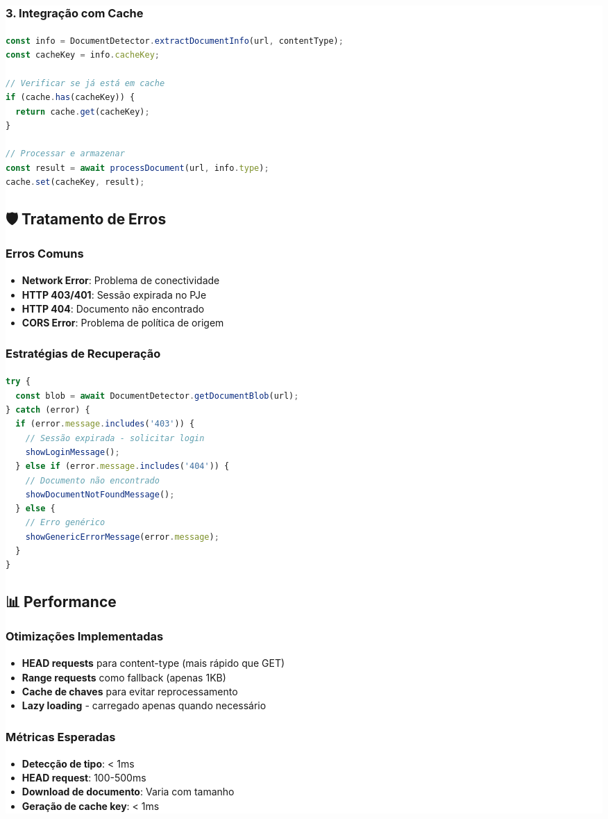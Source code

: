 ### **3. Integração com Cache**
```javascript
const info = DocumentDetector.extractDocumentInfo(url, contentType);
const cacheKey = info.cacheKey;

// Verificar se já está em cache
if (cache.has(cacheKey)) {
  return cache.get(cacheKey);
}

// Processar e armazenar
const result = await processDocument(url, info.type);
cache.set(cacheKey, result);
```

## 🛡️ Tratamento de Erros

### **Erros Comuns**
- **Network Error**: Problema de conectividade
- **HTTP 403/401**: Sessão expirada no PJe
- **HTTP 404**: Documento não encontrado
- **CORS Error**: Problema de política de origem

### **Estratégias de Recuperação**
```javascript
try {
  const blob = await DocumentDetector.getDocumentBlob(url);
} catch (error) {
  if (error.message.includes('403')) {
    // Sessão expirada - solicitar login
    showLoginMessage();
  } else if (error.message.includes('404')) {
    // Documento não encontrado
    showDocumentNotFoundMessage();
  } else {
    // Erro genérico
    showGenericErrorMessage(error.message);
  }
}
```

## 📊 Performance

### **Otimizações Implementadas**
- **HEAD requests** para content-type (mais rápido que GET)
- **Range requests** como fallback (apenas 1KB)
- **Cache de chaves** para evitar reprocessamento
- **Lazy loading** - carregado apenas quando necessário

### **Métricas Esperadas**
- **Detecção de tipo**: < 1ms
- **HEAD request**: 100-500ms
- **Download de documento**: Varia com tamanho
- **Geração de cache key**: < 1ms

